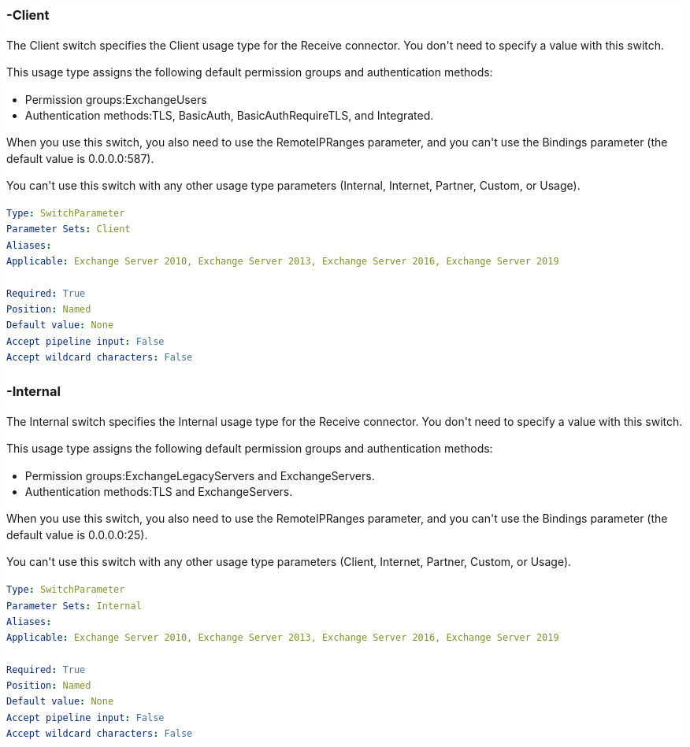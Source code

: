 ### -Client
The Client switch specifies the Client usage type for the Receive connector. You don't need to specify a value with this switch.

This usage type assigns the following default permission groups and authentication methods:

- Permission groups:ExchangeUsers
- Authentication methods:TLS, BasicAuth, BasicAuthRequireTLS, and Integrated.

When you use this switch, you also need to use the RemoteIPRanges parameter, and you can't use the Bindings parameter (the default value is 0.0.0.0:587).

You can't use this switch with any other usage type parameters (Internal, Internet, Partner, Custom, or Usage).

```yaml
Type: SwitchParameter
Parameter Sets: Client
Aliases:
Applicable: Exchange Server 2010, Exchange Server 2013, Exchange Server 2016, Exchange Server 2019

Required: True
Position: Named
Default value: None
Accept pipeline input: False
Accept wildcard characters: False
```

### -Internal
The Internal switch specifies the Internal usage type for the Receive connector. You don't need to specify a value with this switch.

This usage type assigns the following default permission groups and authentication methods:

- Permission groups:ExchangeLegacyServers and ExchangeServers.
- Authentication methods:TLS and ExchangeServers.

When you use this switch, you also need to use the RemoteIPRanges parameter, and you can't use the Bindings parameter (the default value is 0.0.0.0:25).

You can't use this switch with any other usage type parameters (Client, Internet, Partner, Custom, or Usage).

```yaml
Type: SwitchParameter
Parameter Sets: Internal
Aliases:
Applicable: Exchange Server 2010, Exchange Server 2013, Exchange Server 2016, Exchange Server 2019

Required: True
Position: Named
Default value: None
Accept pipeline input: False
Accept wildcard characters: False
```
